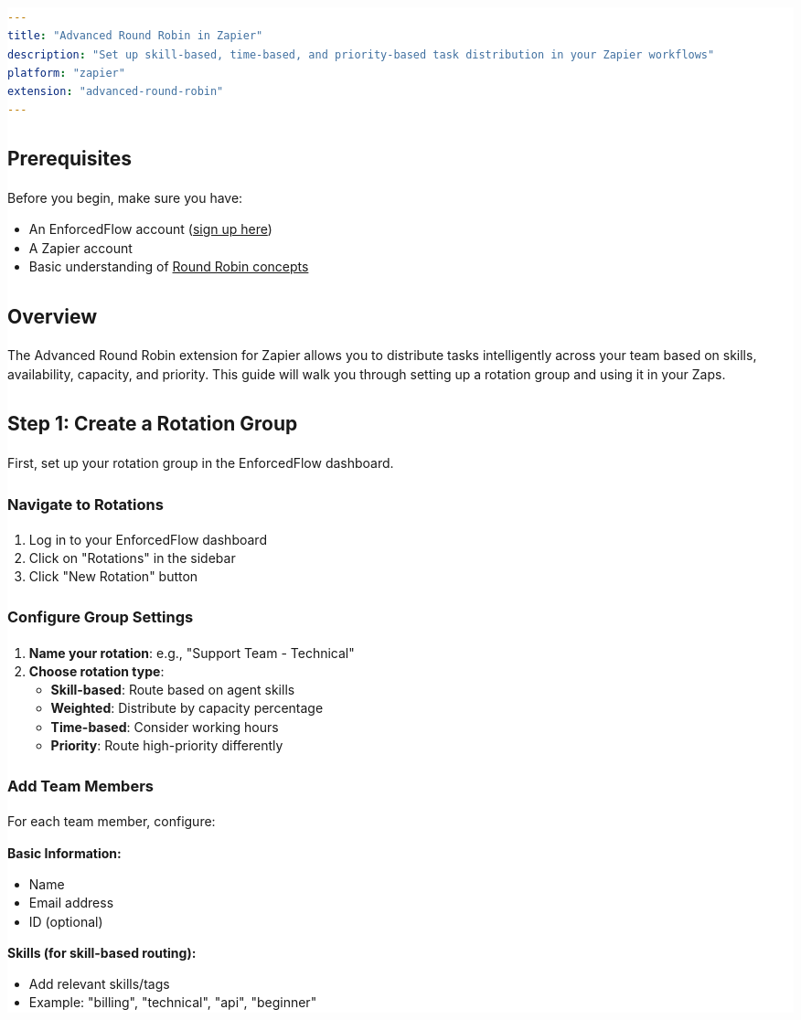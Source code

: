 ```yaml
---
title: "Advanced Round Robin in Zapier"
description: "Set up skill-based, time-based, and priority-based task distribution in your Zapier workflows"
platform: "zapier"
extension: "advanced-round-robin"
---
```


## Prerequisites

Before you begin, make sure you have:
- An EnforcedFlow account ([sign up here](#))
- A Zapier account
- Basic understanding of [Round Robin concepts](/extensions/advanced-round-robin)

## Overview

The Advanced Round Robin extension for Zapier allows you to distribute tasks intelligently across your team based on skills, availability, capacity, and priority. This guide will walk you through setting up a rotation group and using it in your Zaps.

## Step 1: Create a Rotation Group

First, set up your rotation group in the EnforcedFlow dashboard.

### Navigate to Rotations
1. Log in to your EnforcedFlow dashboard
2. Click on "Rotations" in the sidebar
3. Click "New Rotation" button

### Configure Group Settings
1. **Name your rotation**: e.g., "Support Team - Technical"
2. **Choose rotation type**:
   - **Skill-based**: Route based on agent skills
   - **Weighted**: Distribute by capacity percentage
   - **Time-based**: Consider working hours
   - **Priority**: Route high-priority differently

### Add Team Members

For each team member, configure:

**Basic Information:**
- Name
- Email address
- ID (optional)

**Skills (for skill-based routing):**
- Add relevant skills/tags
- Example: "billing", "technical", "api", "beginner"
